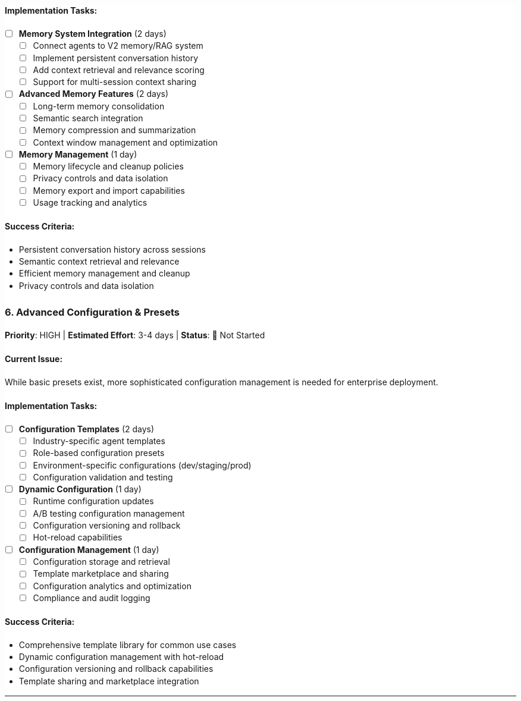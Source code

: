 #### Implementation Tasks:
- [ ] **Memory System Integration** (2 days)
  - [ ] Connect agents to V2 memory/RAG system
  - [ ] Implement persistent conversation history
  - [ ] Add context retrieval and relevance scoring
  - [ ] Support for multi-session context sharing

- [ ] **Advanced Memory Features** (2 days)
  - [ ] Long-term memory consolidation
  - [ ] Semantic search integration
  - [ ] Memory compression and summarization
  - [ ] Context window management and optimization

- [ ] **Memory Management** (1 day)
  - [ ] Memory lifecycle and cleanup policies
  - [ ] Privacy controls and data isolation
  - [ ] Memory export and import capabilities
  - [ ] Usage tracking and analytics

#### Success Criteria:
- Persistent conversation history across sessions
- Semantic context retrieval and relevance
- Efficient memory management and cleanup
- Privacy controls and data isolation

### 6. Advanced Configuration & Presets
**Priority**: HIGH | **Estimated Effort**: 3-4 days | **Status**: 🔴 Not Started

#### Current Issue:
While basic presets exist, more sophisticated configuration management is needed for enterprise deployment.

#### Implementation Tasks:
- [ ] **Configuration Templates** (2 days)
  - [ ] Industry-specific agent templates
  - [ ] Role-based configuration presets
  - [ ] Environment-specific configurations (dev/staging/prod)
  - [ ] Configuration validation and testing

- [ ] **Dynamic Configuration** (1 day)
  - [ ] Runtime configuration updates
  - [ ] A/B testing configuration management
  - [ ] Configuration versioning and rollback
  - [ ] Hot-reload capabilities

- [ ] **Configuration Management** (1 day)
  - [ ] Configuration storage and retrieval
  - [ ] Template marketplace and sharing
  - [ ] Configuration analytics and optimization
  - [ ] Compliance and audit logging

#### Success Criteria:
- Comprehensive template library for common use cases
- Dynamic configuration management with hot-reload
- Configuration versioning and rollback capabilities
- Template sharing and marketplace integration

---